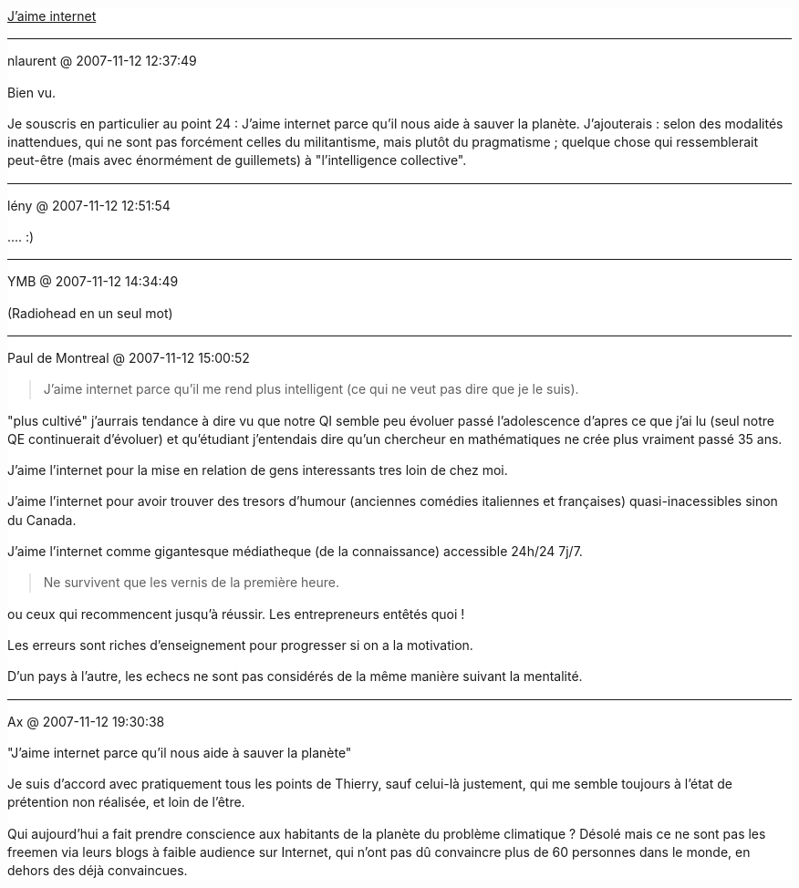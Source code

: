 [J’aime internet](../../../2007/11/jaime-internet.md)

---
nlaurent @ 2007-11-12 12:37:49

Bien vu. 

Je souscris en particulier au point 24 : J’aime internet parce qu’il nous aide à sauver la planète. J’ajouterais : selon des modalités inattendues, qui ne sont pas forcément celles du militantisme, mais plutôt du pragmatisme ; quelque chose qui ressemblerait peut-être (mais avec énormément de guillemets) à "l’intelligence collective".

---

lény @ 2007-11-12 12:51:54

.... :)

---

YMB @ 2007-11-12 14:34:49

(Radiohead en un seul mot)

---

Paul de Montreal @ 2007-11-12 15:00:52

> J’aime internet parce qu’il me rend plus intelligent (ce qui ne veut pas dire que je le suis).

"plus cultivé" j’aurrais tendance à dire vu que notre QI semble peu évoluer passé l’adolescence d’apres ce que j’ai lu (seul notre QE continuerait d’évoluer) et qu’étudiant j’entendais dire qu’un chercheur en mathématiques ne crée plus vraiment passé 35 ans.

J’aime l’internet pour la mise en relation de gens interessants tres loin de chez moi.

J’aime l’internet pour avoir trouver des tresors d’humour (anciennes comédies italiennes et françaises) quasi-inacessibles sinon du Canada.

J’aime l’internet comme gigantesque médiatheque (de la connaissance) accessible 24h/24 7j/7.

> Ne survivent que les vernis de la première heure.

ou ceux qui recommencent jusqu’à réussir. Les entrepreneurs entêtés quoi !

Les erreurs sont riches d’enseignement pour progresser si on a la motivation.

D’un pays à l’autre, les echecs ne sont pas considérés de la même manière suivant la mentalité.

---

Ax @ 2007-11-12 19:30:38

"J’aime internet parce qu’il nous aide à sauver la planète"

Je suis d’accord avec pratiquement tous les points de Thierry, sauf celui-là justement, qui me semble toujours à l’état de prétention non réalisée, et loin de l’être.

Qui aujourd’hui a fait prendre conscience aux habitants de la planète du problème climatique ? Désolé mais ce ne sont pas les freemen via leurs blogs à faible audience sur Internet, qui n’ont pas dû convaincre plus de 60 personnes dans le monde, en dehors des déjà convaincues. 
